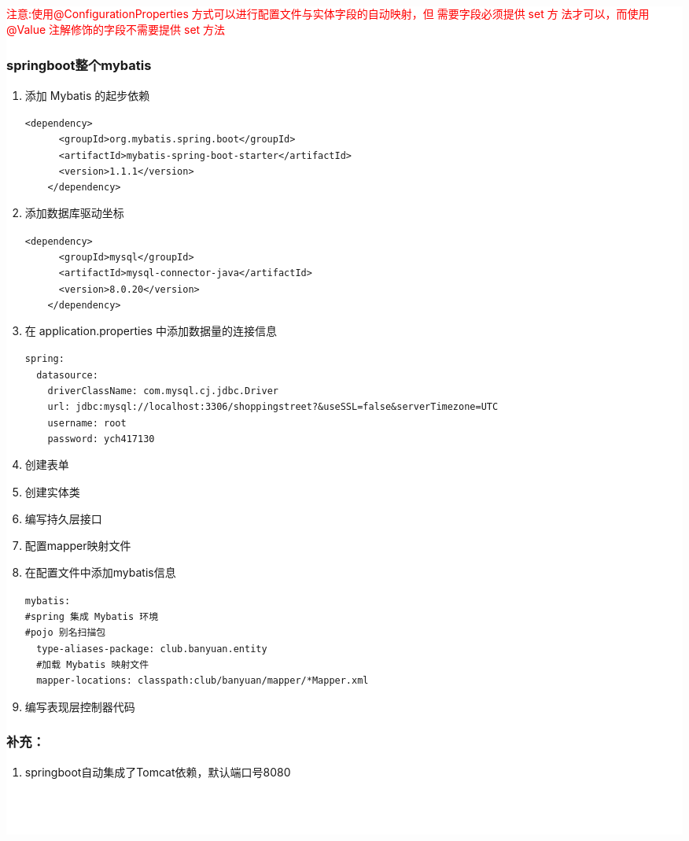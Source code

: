    <font color=red>注意:使用@ConfigurationProperties 方式可以进行配置文件与实体字段的自动映射，但 需要字段必须提供 set 方 法才可以，而使用@Value 注解修饰的字段不需要提供 set 方法</font>

### springboot整个mybatis

1. 添加 Mybatis 的起步依赖

   ```
   <dependency>
         <groupId>org.mybatis.spring.boot</groupId>
         <artifactId>mybatis-spring-boot-starter</artifactId>
         <version>1.1.1</version>
       </dependency>
   ```

2. 添加数据库驱动坐标

   ```
   <dependency>
         <groupId>mysql</groupId>
         <artifactId>mysql-connector-java</artifactId>
         <version>8.0.20</version>
       </dependency>
   ```

3. 在 application.properties 中添加数据量的连接信息

   ```
   spring:
     datasource:
       driverClassName: com.mysql.cj.jdbc.Driver
       url: jdbc:mysql://localhost:3306/shoppingstreet?&useSSL=false&serverTimezone=UTC
       username: root
       password: ych417130
   ```

4. 创建表单

5. 创建实体类

6. 编写持久层接口

7. 配置mapper映射文件

8. 在配置文件中添加mybatis信息

   ```
   mybatis:
   #spring 集成 Mybatis 环境
   #pojo 别名扫描包
     type-aliases-package: club.banyuan.entity
     #加载 Mybatis 映射文件
     mapper-locations: classpath:club/banyuan/mapper/*Mapper.xml
   ```

9. 编写表现层控制器代码

### 补充：

1. springboot自动集成了Tomcat依赖，默认端口号8080

​    

​      